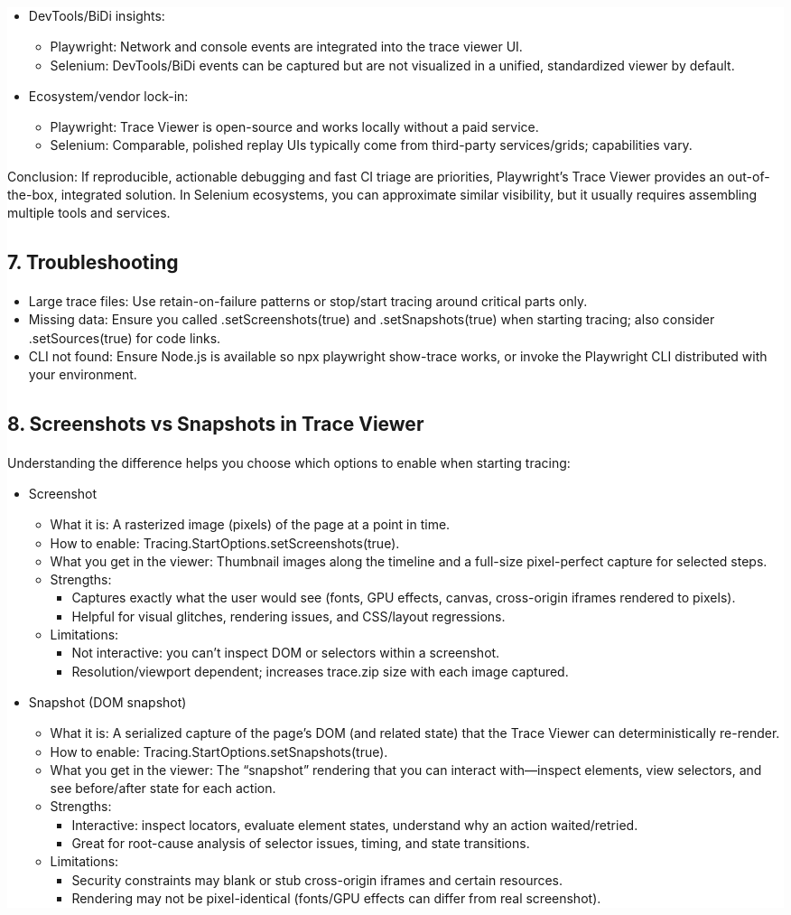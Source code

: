 - DevTools/BiDi insights:
  - Playwright: Network and console events are integrated into the trace viewer UI.
  - Selenium: DevTools/BiDi events can be captured but are not visualized in a unified, standardized viewer by default.

- Ecosystem/vendor lock-in:
  - Playwright: Trace Viewer is open-source and works locally without a paid service.
  - Selenium: Comparable, polished replay UIs typically come from third-party services/grids; capabilities vary.

Conclusion: If reproducible, actionable debugging and fast CI triage are priorities, Playwright’s Trace Viewer provides
an out-of-the-box, integrated solution. In Selenium ecosystems, you can approximate similar visibility, but it usually
requires assembling multiple tools and services.

## 7. Troubleshooting

- Large trace files: Use retain-on-failure patterns or stop/start tracing around critical parts only.
- Missing data: Ensure you called .setScreenshots(true) and .setSnapshots(true) when starting tracing; also consider
  .setSources(true) for code links.
- CLI not found: Ensure Node.js is available so npx playwright show-trace works, or invoke the Playwright CLI
  distributed with your environment.

## 8. Screenshots vs Snapshots in Trace Viewer

Understanding the difference helps you choose which options to enable when starting tracing:

- Screenshot
  - What it is: A rasterized image (pixels) of the page at a point in time.
  - How to enable: Tracing.StartOptions.setScreenshots(true).
  - What you get in the viewer: Thumbnail images along the timeline and a full-size pixel-perfect capture for selected
    steps.
  - Strengths:
    - Captures exactly what the user would see (fonts, GPU effects, canvas, cross-origin iframes rendered to pixels).
    - Helpful for visual glitches, rendering issues, and CSS/layout regressions.
  - Limitations:
    - Not interactive: you can’t inspect DOM or selectors within a screenshot.
    - Resolution/viewport dependent; increases trace.zip size with each image captured.

- Snapshot (DOM snapshot)
  - What it is: A serialized capture of the page’s DOM (and related state) that the Trace Viewer can deterministically
    re-render.
  - How to enable: Tracing.StartOptions.setSnapshots(true).
  - What you get in the viewer: The “snapshot” rendering that you can interact with—inspect elements, view selectors,
    and see before/after state for each action.
  - Strengths:
    - Interactive: inspect locators, evaluate element states, understand why an action waited/retried.
    - Great for root-cause analysis of selector issues, timing, and state transitions.
  - Limitations:
    - Security constraints may blank or stub cross-origin iframes and certain resources.
    - Rendering may not be pixel-identical (fonts/GPU effects can differ from real screenshot).
